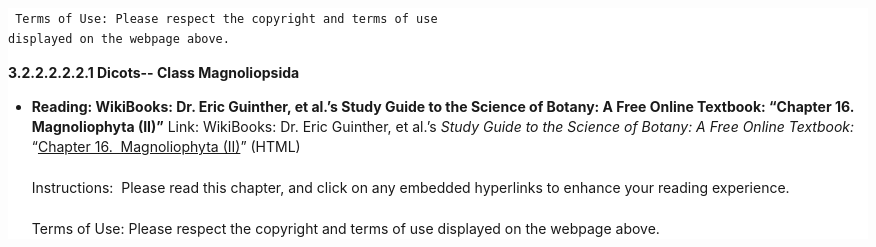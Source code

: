      Terms of Use: Please respect the copyright and terms of use
    displayed on the webpage above.

**3.2.2.2.2.2.1 Dicots-- Class Magnoliopsida** <span
id="3.2.2.2.2.2.1"></span> 
-   **Reading: WikiBooks: Dr. Eric Guinther, et al.’s Study Guide to the
    Science of Botany: A Free Online Textbook: “Chapter 16.
    Magnoliophyta (II)”**
    Link: WikiBooks: Dr. Eric Guinther, et al.’s *Study Guide to the
    Science of Botany: A Free Online Textbook:* “[Chapter 16. 
    Magnoliophyta (II)](http://en.wikibooks.org/wiki/Botany/Liliopsida)”
    (HTML)  
        
     Instructions:  Please read this chapter, and click on any embedded
    hyperlinks to enhance your reading experience.  
        
     Terms of Use: Please respect the copyright and terms of use
    displayed on the webpage above.


